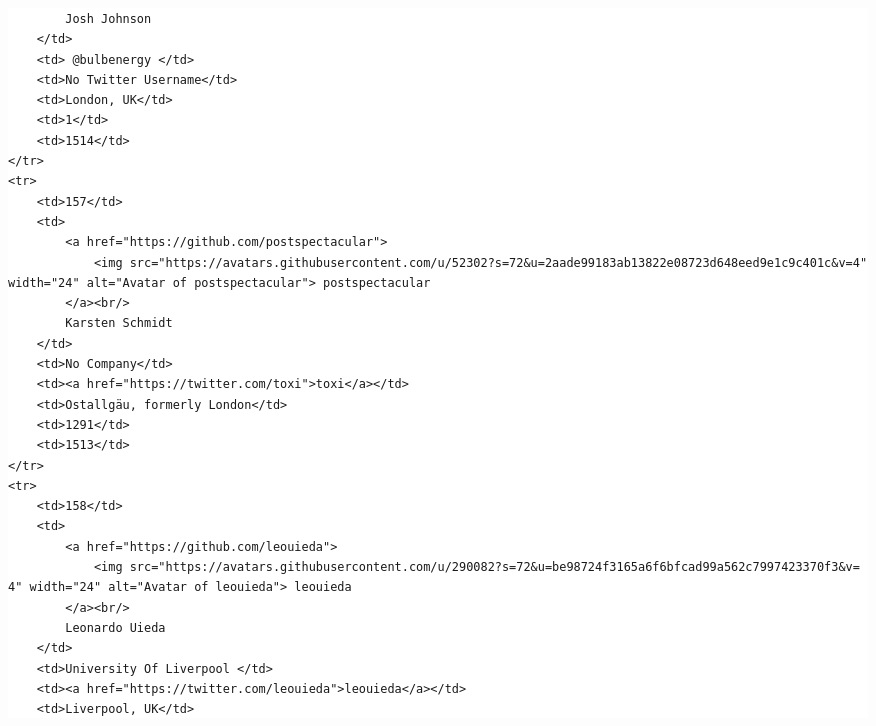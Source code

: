 			Josh Johnson
		</td>
		<td> @bulbenergy </td>
		<td>No Twitter Username</td>
		<td>London, UK</td>
		<td>1</td>
		<td>1514</td>
	</tr>
	<tr>
		<td>157</td>
		<td>
			<a href="https://github.com/postspectacular">
				<img src="https://avatars.githubusercontent.com/u/52302?s=72&u=2aade99183ab13822e08723d648eed9e1c9c401c&v=4" width="24" alt="Avatar of postspectacular"> postspectacular
			</a><br/>
			Karsten Schmidt
		</td>
		<td>No Company</td>
		<td><a href="https://twitter.com/toxi">toxi</a></td>
		<td>Ostallgäu, formerly London</td>
		<td>1291</td>
		<td>1513</td>
	</tr>
	<tr>
		<td>158</td>
		<td>
			<a href="https://github.com/leouieda">
				<img src="https://avatars.githubusercontent.com/u/290082?s=72&u=be98724f3165a6f6bfcad99a562c7997423370f3&v=4" width="24" alt="Avatar of leouieda"> leouieda
			</a><br/>
			Leonardo Uieda
		</td>
		<td>University Of Liverpool </td>
		<td><a href="https://twitter.com/leouieda">leouieda</a></td>
		<td>Liverpool, UK</td>

